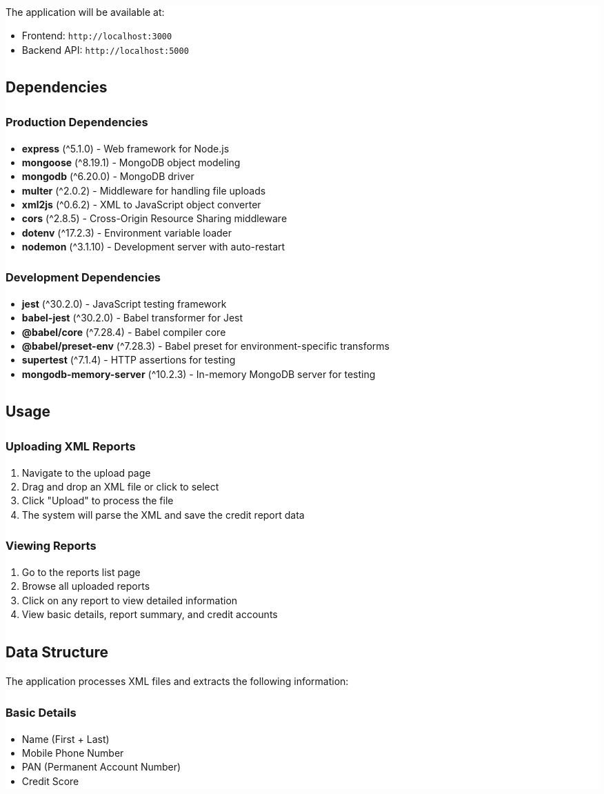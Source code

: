 The application will be available at:
- Frontend: `http://localhost:3000`
- Backend API: `http://localhost:5000`

## Dependencies

### Production Dependencies
- **express** (^5.1.0) - Web framework for Node.js
- **mongoose** (^8.19.1) - MongoDB object modeling
- **mongodb** (^6.20.0) - MongoDB driver
- **multer** (^2.0.2) - Middleware for handling file uploads
- **xml2js** (^0.6.2) - XML to JavaScript object converter
- **cors** (^2.8.5) - Cross-Origin Resource Sharing middleware
- **dotenv** (^17.2.3) - Environment variable loader
- **nodemon** (^3.1.10) - Development server with auto-restart

### Development Dependencies
- **jest** (^30.2.0) - JavaScript testing framework
- **babel-jest** (^30.2.0) - Babel transformer for Jest
- **@babel/core** (^7.28.4) - Babel compiler core
- **@babel/preset-env** (^7.28.3) - Babel preset for environment-specific transforms
- **supertest** (^7.1.4) - HTTP assertions for testing
- **mongodb-memory-server** (^10.2.3) - In-memory MongoDB server for testing

## Usage

### Uploading XML Reports

1. Navigate to the upload page
2. Drag and drop an XML file or click to select
3. Click "Upload" to process the file
4. The system will parse the XML and save the credit report data

### Viewing Reports

1. Go to the reports list page
2. Browse all uploaded reports
3. Click on any report to view detailed information
4. View basic details, report summary, and credit accounts

## Data Structure

The application processes XML files and extracts the following information:

### Basic Details
- Name (First + Last)
- Mobile Phone Number
- PAN (Permanent Account Number)
- Credit Score
